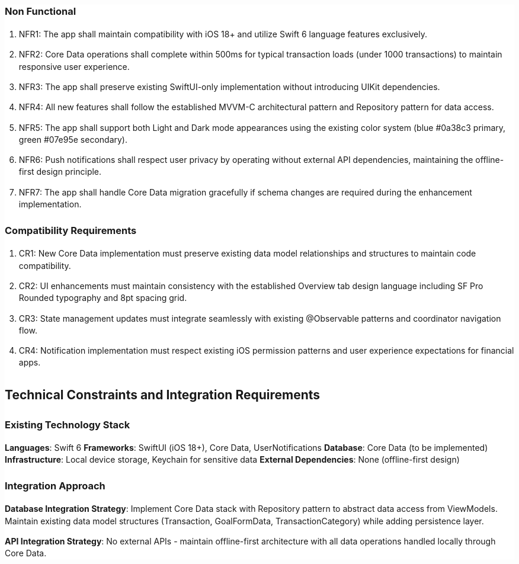 ### Non Functional

1. NFR1: The app shall maintain compatibility with iOS 18+ and utilize Swift 6 language features exclusively.

2. NFR2: Core Data operations shall complete within 500ms for typical transaction loads (under 1000 transactions) to maintain responsive user experience.

3. NFR3: The app shall preserve existing SwiftUI-only implementation without introducing UIKit dependencies.

4. NFR4: All new features shall follow the established MVVM-C architectural pattern and Repository pattern for data access.

5. NFR5: The app shall support both Light and Dark mode appearances using the existing color system (blue #0a38c3 primary, green #07e95e secondary).

6. NFR6: Push notifications shall respect user privacy by operating without external API dependencies, maintaining the offline-first design principle.

7. NFR7: The app shall handle Core Data migration gracefully if schema changes are required during the enhancement implementation.

### Compatibility Requirements

1. CR1: New Core Data implementation must preserve existing data model relationships and structures to maintain code compatibility.

2. CR2: UI enhancements must maintain consistency with the established Overview tab design language including SF Pro Rounded typography and 8pt spacing grid.

3. CR3: State management updates must integrate seamlessly with existing @Observable patterns and coordinator navigation flow.

4. CR4: Notification implementation must respect existing iOS permission patterns and user experience expectations for financial apps.

## Technical Constraints and Integration Requirements

### Existing Technology Stack

**Languages**: Swift 6
**Frameworks**: SwiftUI (iOS 18+), Core Data, UserNotifications
**Database**: Core Data (to be implemented)
**Infrastructure**: Local device storage, Keychain for sensitive data
**External Dependencies**: None (offline-first design)

### Integration Approach

**Database Integration Strategy**: Implement Core Data stack with Repository pattern to abstract data access from ViewModels. Maintain existing data model structures (Transaction, GoalFormData, TransactionCategory) while adding persistence layer.

**API Integration Strategy**: No external APIs - maintain offline-first architecture with all data operations handled locally through Core Data.
